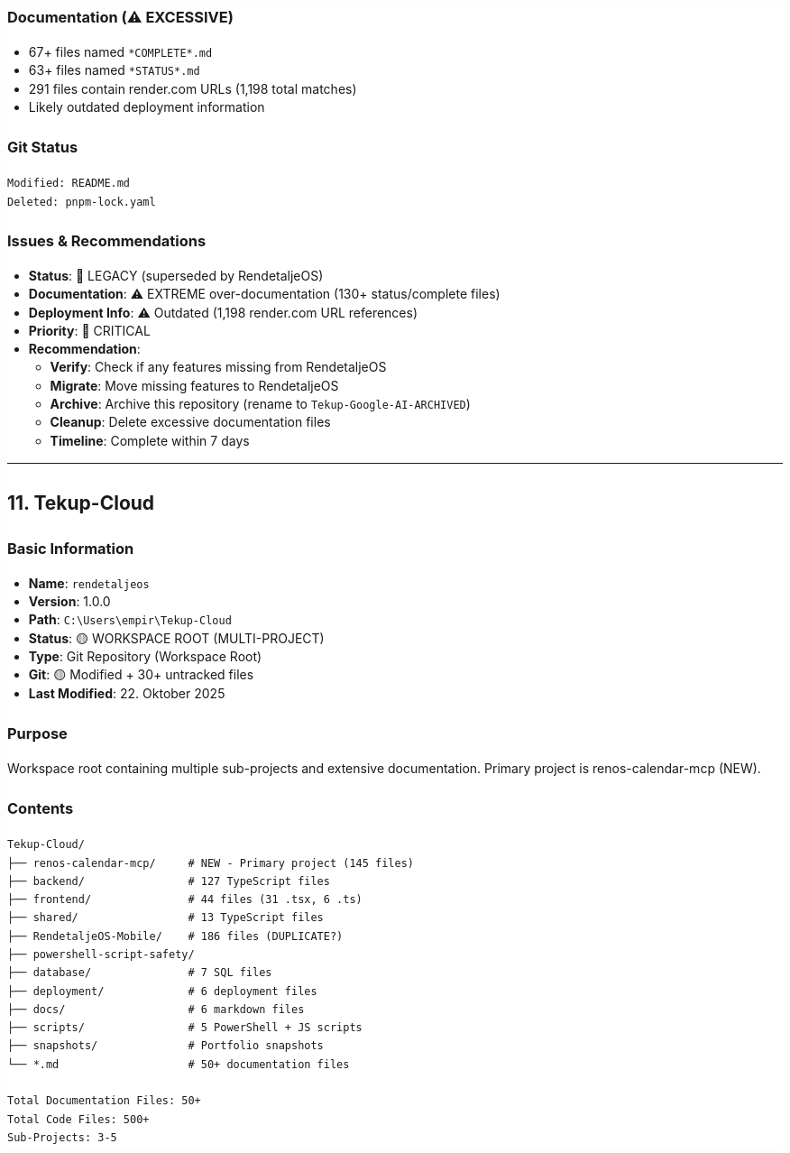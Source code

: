 ### Documentation (⚠️ EXCESSIVE)
- 67+ files named `*COMPLETE*.md`
- 63+ files named `*STATUS*.md`
- 291 files contain render.com URLs (1,198 total matches)
- Likely outdated deployment information

### Git Status
```
Modified: README.md
Deleted: pnpm-lock.yaml
```

### Issues & Recommendations
- **Status**: 🔴 LEGACY (superseded by RendetaljeOS)
- **Documentation**: ⚠️ EXTREME over-documentation (130+ status/complete files)
- **Deployment Info**: ⚠️ Outdated (1,198 render.com URL references)
- **Priority**: 🔴 CRITICAL
- **Recommendation**: 
  - **Verify**: Check if any features missing from RendetaljeOS
  - **Migrate**: Move missing features to RendetaljeOS
  - **Archive**: Archive this repository (rename to `Tekup-Google-AI-ARCHIVED`)
  - **Cleanup**: Delete excessive documentation files
  - **Timeline**: Complete within 7 days

---

## 11. Tekup-Cloud

### Basic Information
- **Name**: `rendetaljeos`
- **Version**: 1.0.0
- **Path**: `C:\Users\empir\Tekup-Cloud`
- **Status**: 🟡 WORKSPACE ROOT (MULTI-PROJECT)
- **Type**: Git Repository (Workspace Root)
- **Git**: 🟡 Modified + 30+ untracked files
- **Last Modified**: 22. Oktober 2025

### Purpose
Workspace root containing multiple sub-projects and extensive documentation. Primary project is renos-calendar-mcp (NEW).

### Contents
```
Tekup-Cloud/
├── renos-calendar-mcp/     # NEW - Primary project (145 files)
├── backend/                # 127 TypeScript files
├── frontend/               # 44 files (31 .tsx, 6 .ts)
├── shared/                 # 13 TypeScript files
├── RendetaljeOS-Mobile/    # 186 files (DUPLICATE?)
├── powershell-script-safety/
├── database/               # 7 SQL files
├── deployment/             # 6 deployment files
├── docs/                   # 6 markdown files
├── scripts/                # 5 PowerShell + JS scripts
├── snapshots/              # Portfolio snapshots
└── *.md                    # 50+ documentation files

Total Documentation Files: 50+
Total Code Files: 500+
Sub-Projects: 3-5
```
